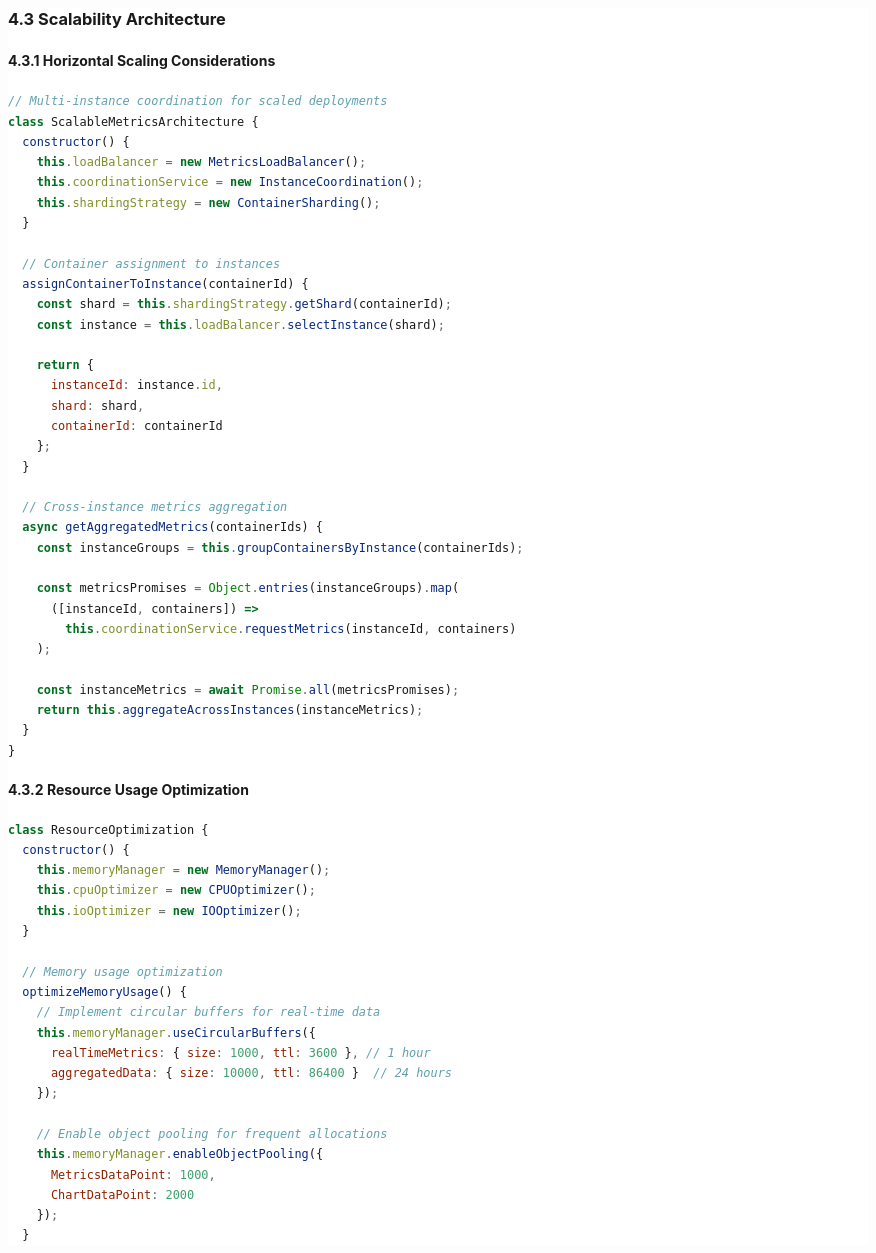 ### 4.3 Scalability Architecture

#### 4.3.1 Horizontal Scaling Considerations

```javascript
// Multi-instance coordination for scaled deployments
class ScalableMetricsArchitecture {
  constructor() {
    this.loadBalancer = new MetricsLoadBalancer();
    this.coordinationService = new InstanceCoordination();
    this.shardingStrategy = new ContainerSharding();
  }

  // Container assignment to instances
  assignContainerToInstance(containerId) {
    const shard = this.shardingStrategy.getShard(containerId);
    const instance = this.loadBalancer.selectInstance(shard);
    
    return {
      instanceId: instance.id,
      shard: shard,
      containerId: containerId
    };
  }

  // Cross-instance metrics aggregation
  async getAggregatedMetrics(containerIds) {
    const instanceGroups = this.groupContainersByInstance(containerIds);
    
    const metricsPromises = Object.entries(instanceGroups).map(
      ([instanceId, containers]) => 
        this.coordinationService.requestMetrics(instanceId, containers)
    );

    const instanceMetrics = await Promise.all(metricsPromises);
    return this.aggregateAcrossInstances(instanceMetrics);
  }
}
```

#### 4.3.2 Resource Usage Optimization

```javascript
class ResourceOptimization {
  constructor() {
    this.memoryManager = new MemoryManager();
    this.cpuOptimizer = new CPUOptimizer();
    this.ioOptimizer = new IOOptimizer();
  }

  // Memory usage optimization
  optimizeMemoryUsage() {
    // Implement circular buffers for real-time data
    this.memoryManager.useCircularBuffers({
      realTimeMetrics: { size: 1000, ttl: 3600 }, // 1 hour
      aggregatedData: { size: 10000, ttl: 86400 }  // 24 hours
    });

    // Enable object pooling for frequent allocations
    this.memoryManager.enableObjectPooling({
      MetricsDataPoint: 1000,
      ChartDataPoint: 2000
    });
  }
```
